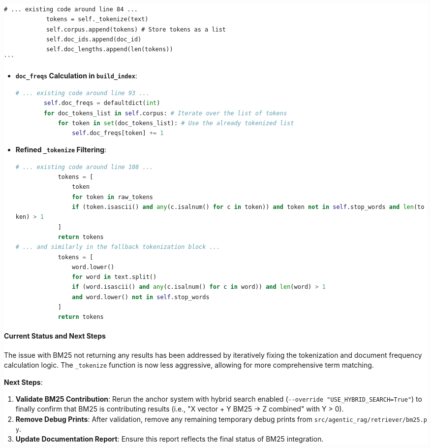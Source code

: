     # ... existing code around line 84 ...
                tokens = self._tokenize(text)
                self.corpus.append(tokens) # Store tokens as a list
                self.doc_ids.append(doc_id)
                self.doc_lengths.append(len(tokens))
    ```
*   **`doc_freqs` Calculation in `build_index`**:
    ```python
    # ... existing code around line 93 ...
            self.doc_freqs = defaultdict(int)
            for doc_tokens_list in self.corpus: # Iterate over the list of tokens
                for token in set(doc_tokens_list): # Use the already tokenized list
                    self.doc_freqs[token] += 1
    ```
*   **Refined `_tokenize` Filtering**:
    ```python
    # ... existing code around line 108 ...
                tokens = [
                    token
                    for token in raw_tokens
                    if (token.isascii() and any(c.isalnum() for c in token)) and token not in self.stop_words and len(token) > 1
                ]
                return tokens
    # ... and similarly in the fallback tokenization block ...
                tokens = [
                    word.lower()
                    for word in text.split()
                    if (word.isascii() and any(c.isalnum() for c in word)) and len(word) > 1
                    and word.lower() not in self.stop_words
                ]
                return tokens
    ```

#### **Current Status and Next Steps**
The issue with BM25 not returning any results has been addressed by iteratively fixing the tokenization and document frequency calculation logic. The `_tokenize` function is now less aggressive, allowing for more comprehensive term matching.

**Next Steps**:
1.  **Validate BM25 Contribution**: Rerun the anchor system with hybrid search enabled (`--override "USE_HYBRID_SEARCH=True"`) to finally confirm that BM25 is contributing results (i.e., "X vector + Y BM25 → Z combined" with Y > 0).
2.  **Remove Debug Prints**: After validation, remove any remaining temporary debug prints from `src/agentic_rag/retriever/bm25.py`.
3.  **Update Documentation Report**: Ensure this report reflects the final status of BM25 integration.
